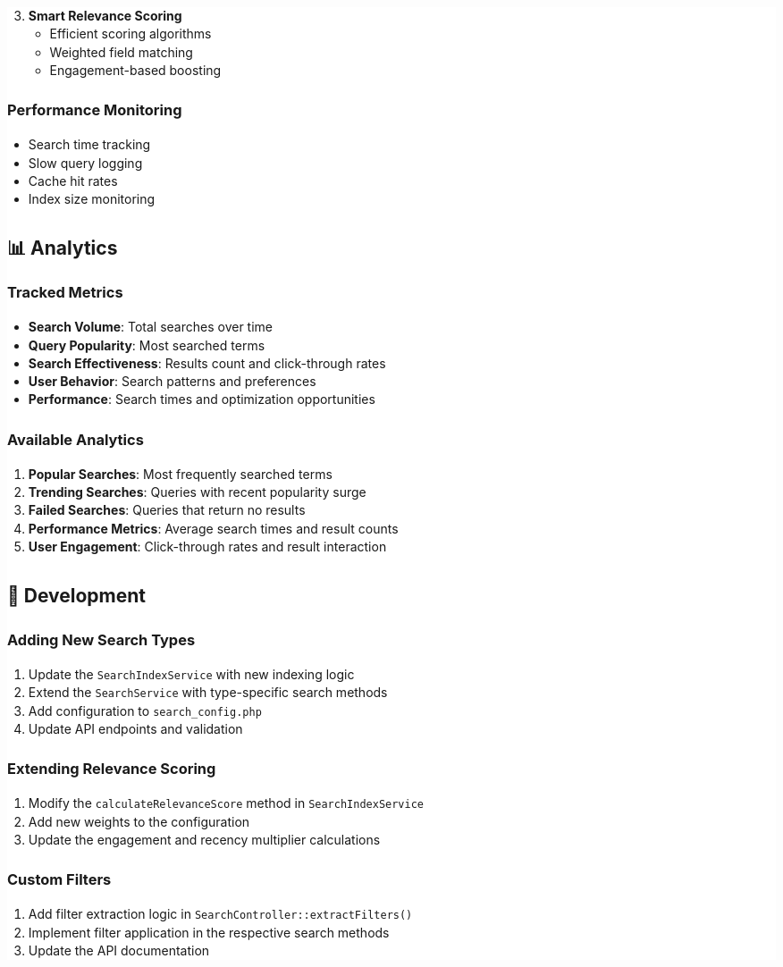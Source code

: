 3. **Smart Relevance Scoring**
   - Efficient scoring algorithms
   - Weighted field matching
   - Engagement-based boosting

### Performance Monitoring

- Search time tracking
- Slow query logging
- Cache hit rates
- Index size monitoring

## 📊 Analytics

### Tracked Metrics

- **Search Volume**: Total searches over time
- **Query Popularity**: Most searched terms
- **Search Effectiveness**: Results count and click-through rates
- **User Behavior**: Search patterns and preferences
- **Performance**: Search times and optimization opportunities

### Available Analytics

1. **Popular Searches**: Most frequently searched terms
2. **Trending Searches**: Queries with recent popularity surge
3. **Failed Searches**: Queries that return no results
4. **Performance Metrics**: Average search times and result counts
5. **User Engagement**: Click-through rates and result interaction

## 🔧 Development

### Adding New Search Types

1. Update the `SearchIndexService` with new indexing logic
2. Extend the `SearchService` with type-specific search methods
3. Add configuration to `search_config.php`
4. Update API endpoints and validation

### Extending Relevance Scoring

1. Modify the `calculateRelevanceScore` method in `SearchIndexService`
2. Add new weights to the configuration
3. Update the engagement and recency multiplier calculations

### Custom Filters

1. Add filter extraction logic in `SearchController::extractFilters()`
2. Implement filter application in the respective search methods
3. Update the API documentation
